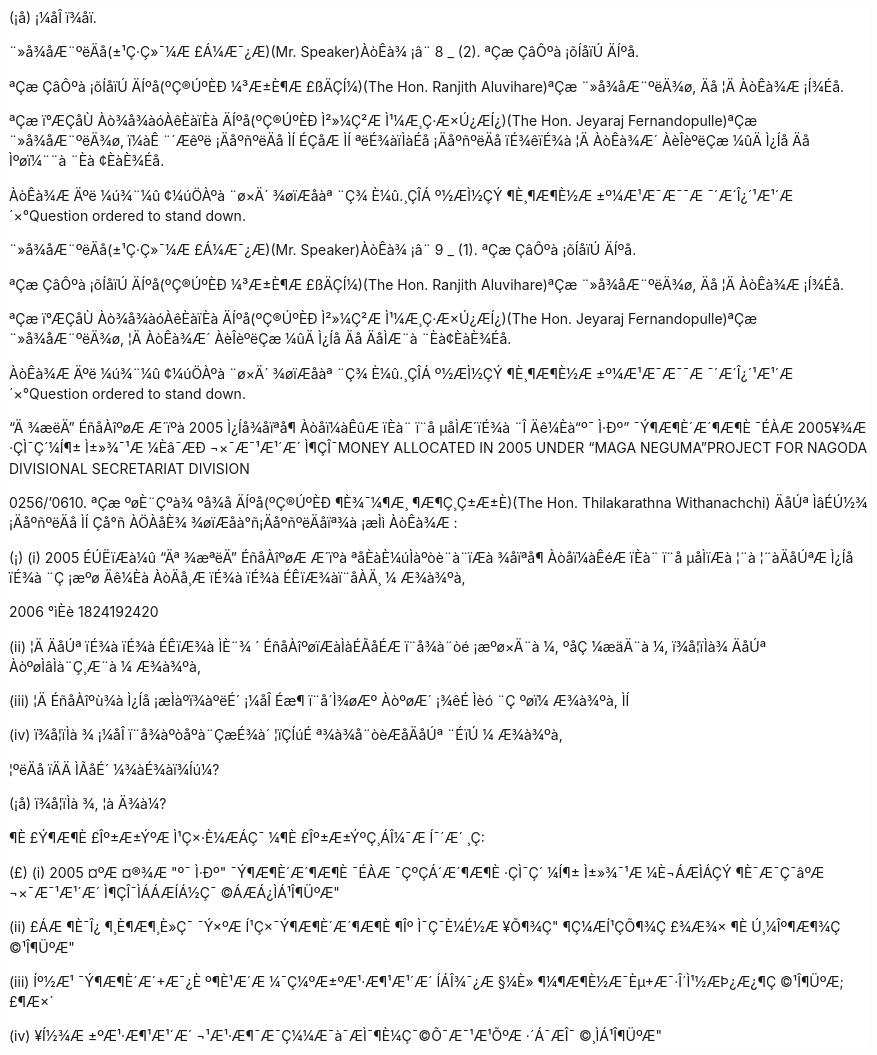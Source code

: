 (¡å) ¡¼åÎ ï¾åï.

¨»å¾åÆ¨ºëÄå(±¹Ç·Ç»¯¼Æ £Á¼Æ¯¿Æ)(Mr. Speaker)ÀòÊà¾ ¡â¨ 8 _ (2). ªÇæ ÇâÔºà ¡õÍåïÚ ÄÍºå.

ªÇæ ÇâÔºà ¡õÍåïÚ ÄÍºå(ºÇ®ÚºÈÐ ¼³Æ±È¶Æ £ßÄÇÍ¼)(The Hon. Ranjith Aluvihare)ªÇæ ¨»å¾åÆ¨ºëÄ¾ø, Äå ¦Ä ÀòÊà¾Æ ¡Í¾Éå.

ªÇæ ï°ÆÇåÙ Àò¾å¾àóÀêÈàïÈà ÄÍºå(ºÇ®ÚºÈÐ Ì²»¼Ç²Æ Ì¹¼Æ¸Ç·Æ×Ú¿ÆÍ¿)(The Hon. Jeyaraj Fernandopulle)ªÇæ ¨»å¾åÆ¨ºëÄ¾ø, ï¼àÊ ¨´Æêºë ¡ÄåºñºëÄå ÌÍ ÉÇåÆ ÌÍ ªëÉ¾àïÌàÉå ¡ÄåºñºëÄå ïÉ¾êïÉ¾à ¦Ä ÀòÊà¾Æ´ ÀèÎèºëÇæ ¼ûÄ Ì¿Íå Äå Ìºøï¼¨¨à ¨Èà ¢ÈàÈ¾Éå.

ÀòÊà¾Æ Äºë ¼ú¾¨¼û ¢¼úÖÀºà ¨ø×Ä´ ¾øïÆåàª ¨Ç¾ È¼û.¸ÇÎÁ º½ÆÌ½ÇÝ ¶È¸¶Æ¶È½Æ ±º¼Æ¹Æ¯Æ¯¯Æ ¯´Æ´Î¿´¹Æ¹´Æ´×°Question ordered to stand down.

¨»å¾åÆ¨ºëÄå(±¹Ç·Ç»¯¼Æ £Á¼Æ¯¿Æ)(Mr. Speaker)ÀòÊà¾ ¡â¨ 9 _ (1). ªÇæ ÇâÔºà ¡õÍåïÚ ÄÍºå.

ªÇæ ÇâÔºà ¡õÍåïÚ ÄÍºå(ºÇ®ÚºÈÐ ¼³Æ±È¶Æ £ßÄÇÍ¼)(The Hon. Ranjith Aluvihare)ªÇæ ¨»å¾åÆ¨ºëÄ¾ø, Äå ¦Ä ÀòÊà¾Æ ¡Í¾Éå.

ªÇæ ï°ÆÇåÙ Àò¾å¾àóÀêÈàïÈà ÄÍºå(ºÇ®ÚºÈÐ Ì²»¼Ç²Æ Ì¹¼Æ¸Ç·Æ×Ú¿ÆÍ¿)(The Hon. Jeyaraj Fernandopulle)ªÇæ ¨»å¾åÆ¨ºëÄ¾ø, ¦Ä ÀòÊà¾Æ´ ÀèÎèºëÇæ ¼ûÄ Ì¿Íå Äå ÄåÌÆ¨à ¨Èà¢ÈàÈ¾Éå.

ÀòÊà¾Æ Äºë ¼ú¾¨¼û ¢¼úÖÀºà ¨ø×Ä´ ¾øïÆåàª ¨Ç¾ È¼û.¸ÇÎÁ º½ÆÌ½ÇÝ ¶È¸¶Æ¶È½Æ ±º¼Æ¹Æ¯Æ¯¯Æ ¯´Æ´Î¿´¹Æ¹´Æ´×°Question ordered to stand down.

“Ä­ ¾æ­ëÄ” ÉñåÀîºøÆ Æ´ïºà 2005 Ì¿Íå¾åïªå¶ Àòåï¼àÊûÆ ïÈà¨ ï¨å µåÌÆ´ïÉ¾à ¨Î Äê¼Èà“º¯ Ì·Ðº” ¯Ý¶Æ¶È´Æ´¶Æ¶È ¯ÉÀÆ 2005¥¾Æ ·ÇÌ¯Ç´¼Í¶± Ì±»¾¯¹Æ ¼Èâ¯ÆÐ ¬×¯Æ¯¹Æ¹´Æ´ Ì¶ÇÎ¯MONEY ALLOCATED IN 2005 UNDER “MAGA NEGUMA”PROJECT FOR NAGODA DIVISIONAL SECRETARIAT DIVISION

0256/’0610. ªÇæ ºøÈ¨Çºà¾ ºå¾å ÄÍºå(ºÇ®ÚºÈÐ ¶È¾¯¼¶Æ¸ ¶Æ¶Ç¸Ç±Æ±È)(The Hon. Thilakarathna Withanachchi) ÄåÚª ÌâÉÚ½¾ ¡ÄåºñºëÄå ÌÍ Çå°ñ ÀÖÀåÈ¾ ¾øïÆåà°ñ¡ÄåºñºëÄåïª¾à ¡æÌì ÀòÊà¾Æ :

(¡) (i) 2005 ÉÚËïÆà¼û “Äª ¾æªëÄ” ÉñåÀîºøÆ Æ´ïºà ªåÈàÈ¼úÌàºòè¨à¨ïÆà ¾åïªå¶ Àòåï¼àÊéÆ ïÈà¨ ï¨å µåÌïÆà ¦¨à ¦¨àÄåÚªÆ Ì¿Íå ïÉ¾à ¨Ç ¡æºø Äê¼Èà ÀòÄå¸Æ ïÉ¾à ïÉ¾à ÉÊïÆ¾àï¨åÀÄ¸ ¼ Æ¾à¾ºà,

2006 °ìÈè 1824192420

(ii) ¦Ä ÄåÚª ïÉ¾à ïÉ¾à ÉÊïÆ¾à ÌÈ¨¾ ´ ÉñåÀîºøïÆàÌàÉÃåÉÆ ï¨å¾à¨òé ¡æºø×Ä¨à ¼, ºåÇ ¼æäÄ¨à ¼, ï¾å¦ïÌà¾ ÄåÚª ÀòºøÌâÌà¨Ç¸Æ¨à ¼ Æ¾à¾ºà,

(iii) ¦Ä ÉñåÀîºù¾à Ì¿Íå ¡æÌàºï¾àºëÉ´ ¡¼åÎ Éæ¶ ï¨å´Ì¾øÆº ÀòºøÆ´ ¡¾êÉ Ìèó ¨Ç ºøï¼ Æ¾à¾ºà, ÌÍ

(iv) ï¾å¦ïÌà ¾ ¡¼åÎ ï¨å¾àºòåºà¨ÇæÉ¾à´ ¦ïÇÍúÉ ª¾à¾å¨òèÆåÄåÚª ¨ÉïÚ ¼ Æ¾à¾ºà,

¦ºëÄå ïÄÄ ÌÃåÉ´ ¼¾àÉ¾àï¾Íú¼?

(¡å) ï¾å¦ïÌà ¾, ¦à Ä¾à¼?

¶È £Ý¶Æ¶È £Îº±Æ±ÝºÆ Ì¹Ç×·È¼ÆÁÇ¯ ¼¶È £Îº±Æ±ÝºÇ¸ÁÎ¼¯Æ Í¯´Æ´ ¸Ç:

(£) (i) 2005 ¤ºÆ ¤®¾Æ "º¯ Ì·Ðº" ¯Ý¶Æ¶È´Æ´¶Æ¶È ¯ÉÀÆ ¯ÇºÇÁ´Æ´¶Æ¶È ·ÇÌ¯Ç´ ¼Í¶± Ì±»¾¯¹Æ ¼È¬ÁÆÌÁÇÝ ¶È¯Æ¯Ç¯âºÆ ¬×¯Æ¯¹Æ¹´Æ´ Ì¶ÇÎ¯ÌÁÁÆÍÁ½Ç¯ ©ÁÆÁ¿ÌÁ¹Î¶ÜºÆ"

(ii) £ÁÆ ¶È¯Î¿ ¶¸È¶Æ¶¸È»Ç¯ ¯Ý×ºÆ Í¹Ç×¯Ý¶Æ¶È´Æ´¶Æ¶È ¶Îº Ì¯Ç¯È¼É½Æ ¥Õ¶¾Ç" ¶Ç¼ÆÍ¹ÇÕ¶¾Ç £¾Æ¾× ¶È Ú¸¼Îº¶Æ¶¾Ç ©¹Î¶ÜºÆ"

(iii) Íº½Æ¹ ¯Ý¶Æ¶È´Æ´+Æ¯¿È º¶È¹Æ´Æ ¼¯Ç¼ºÆ±ºÆ¹·Æ¶¹Æ¹´Æ´ ÍÁÎ¾¯¿Æ §¼È» ¶¼¶Æ¶È½Æ¯Èµ+Æ¯·Î´Ì¹½ÆÞ¿Æ¿¶Ç ©¹Î¶ÜºÆ; £¶Æ×´

(iv) ¥Í½¾Æ ±ºÆ¹·Æ¶¹Æ¹´Æ´ ¬¹Æ¹·Æ¶¯Æ¯Ç¼¼Æ¯à¯ÆÌ¯¶È¼Ç¯©Õ¯Æ¯¹Æ¹ÕºÆ ·´Á¯ÆÎ¯ ©¸ÌÁ¹Î¶ÜºÆ"
